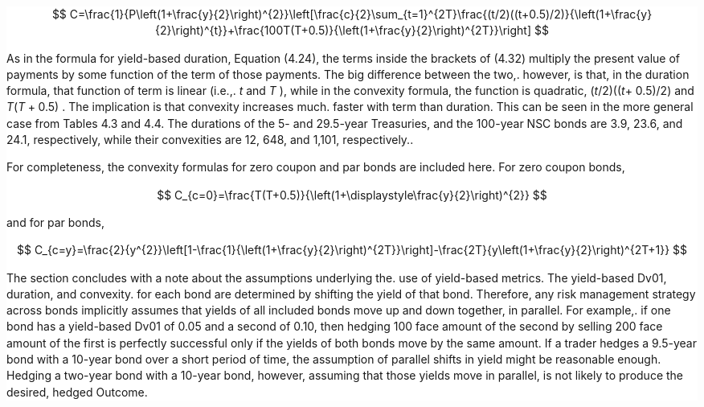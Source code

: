 $$
C=\frac{1}{P\left(1+\frac{y}{2}\right)^{2}}\left[\frac{c}{2}\sum_{t=1}^{2T}\frac{(t/2)((t+0.5)/2)}{\left(1+\frac{y}{2}\right)^{t}}+\frac{100T(T+0.5)}{\left(1+\frac{y}{2}\right)^{2T}}\right]
$$  

As in the formula for yield-based duration, Equation (4.24), the terms inside the brackets of (4.32) multiply the present value of payments by some function of the term of those payments. The big difference between the two,. however, is that, in the duration formula, that function of term is linear (i.e.,. $t$ and $T$ ), while in the convexity formula, the function is quadratic, $(t/2)((t+$ $0.5)/2)$ and $T(T+0.5)$ . The implication is that convexity increases much. faster with term than duration. This can be seen in the more general case from Tables 4.3 and 4.4. The durations of the 5- and 29.5-year Treasuries, and the 100-year NSC bonds are 3.9, 23.6, and 24.1, respectively, while their convexities are 12, 648, and 1,101, respectively..  

For completeness, the convexity formulas for zero coupon and par bonds are included here. For zero coupon bonds,  

$$
C_{c=0}=\frac{T(T+0.5)}{\left(1+\displaystyle\frac{y}{2}\right)^{2}}
$$  

and for par bonds,  

$$
C_{c=y}=\frac{2}{y^{2}}\left[1-\frac{1}{\left(1+\frac{y}{2}\right)^{2T}}\right]-\frac{2T}{y\left(1+\frac{y}{2}\right)^{2T+1}}
$$  

The section concludes with a note about the assumptions underlying the. use of yield-based metrics. The yield-based Dv01, duration, and convexity. for each bond are determined by shifting the yield of that bond. Therefore, any risk management strategy across bonds implicitly assumes that yields of all included bonds move up and down together, in parallel. For example,. if one bond has a yield-based Dv01 of 0.05 and a second of 0.10, then hedging 100 face amount of the second by selling 200 face amount of the first is perfectly successful only if the yields of both bonds move by the same amount. If a trader hedges a 9.5-year bond with a 10-year bond over a short period of time, the assumption of parallel shifts in yield might be reasonable enough. Hedging a two-year bond with a 10-year bond, however, assuming that those yields move in parallel, is not likely to produce the desired, hedged Outcome.  
